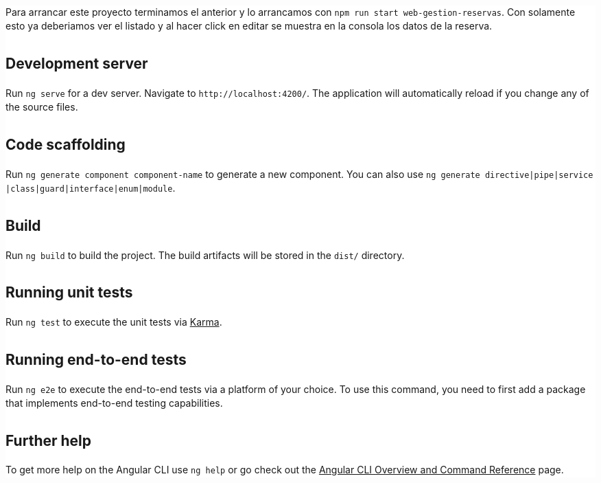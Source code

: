 Para arrancar este proyecto terminamos el anterior y lo arrancamos con `npm run start web-gestion-reservas`. Con solamente esto ya deberiamos ver el listado y al hacer click en editar se muestra en la consola los datos de la reserva.

## Development server

Run `ng serve` for a dev server. Navigate to `http://localhost:4200/`. The application will automatically reload if you change any of the source files.

## Code scaffolding

Run `ng generate component component-name` to generate a new component. You can also use `ng generate directive|pipe|service|class|guard|interface|enum|module`.

## Build

Run `ng build` to build the project. The build artifacts will be stored in the `dist/` directory.

## Running unit tests

Run `ng test` to execute the unit tests via [Karma](https://karma-runner.github.io).

## Running end-to-end tests

Run `ng e2e` to execute the end-to-end tests via a platform of your choice. To use this command, you need to first add a package that implements end-to-end testing capabilities.

## Further help

To get more help on the Angular CLI use `ng help` or go check out the [Angular CLI Overview and Command Reference](https://angular.io/cli) page.
